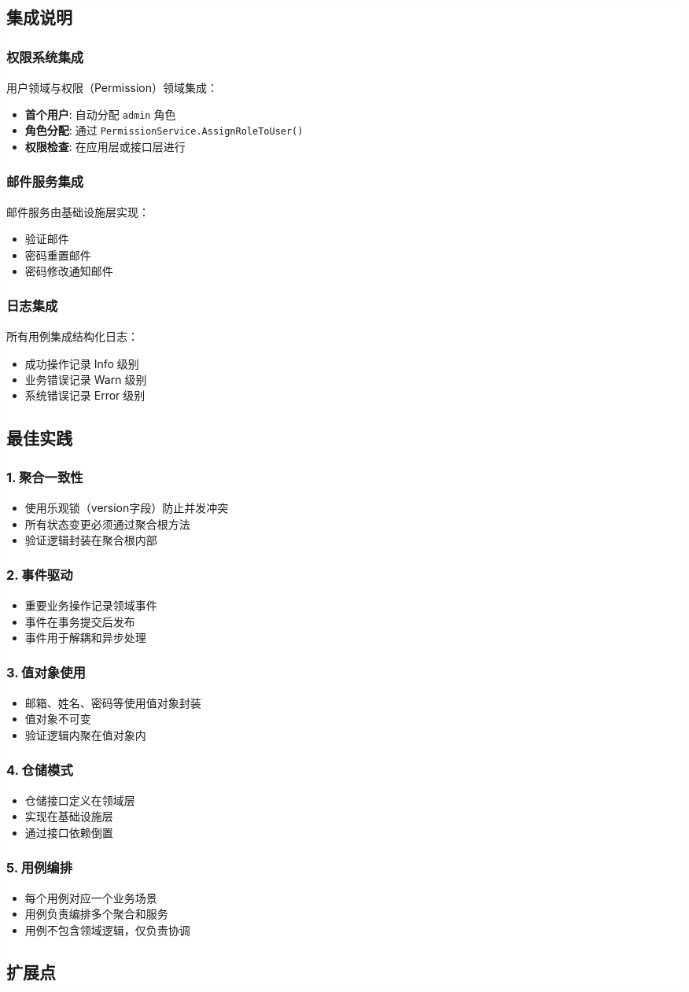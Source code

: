 ## 集成说明

### 权限系统集成
用户领域与权限（Permission）领域集成：
- **首个用户**: 自动分配 `admin` 角色
- **角色分配**: 通过 `PermissionService.AssignRoleToUser()`
- **权限检查**: 在应用层或接口层进行

### 邮件服务集成
邮件服务由基础设施层实现：
- 验证邮件
- 密码重置邮件
- 密码修改通知邮件

### 日志集成
所有用例集成结构化日志：
- 成功操作记录 Info 级别
- 业务错误记录 Warn 级别
- 系统错误记录 Error 级别

## 最佳实践

### 1. 聚合一致性
- 使用乐观锁（version字段）防止并发冲突
- 所有状态变更必须通过聚合根方法
- 验证逻辑封装在聚合根内部

### 2. 事件驱动
- 重要业务操作记录领域事件
- 事件在事务提交后发布
- 事件用于解耦和异步处理

### 3. 值对象使用
- 邮箱、姓名、密码等使用值对象封装
- 值对象不可变
- 验证逻辑内聚在值对象内

### 4. 仓储模式
- 仓储接口定义在领域层
- 实现在基础设施层
- 通过接口依赖倒置

### 5. 用例编排
- 每个用例对应一个业务场景
- 用例负责编排多个聚合和服务
- 用例不包含领域逻辑，仅负责协调

## 扩展点
